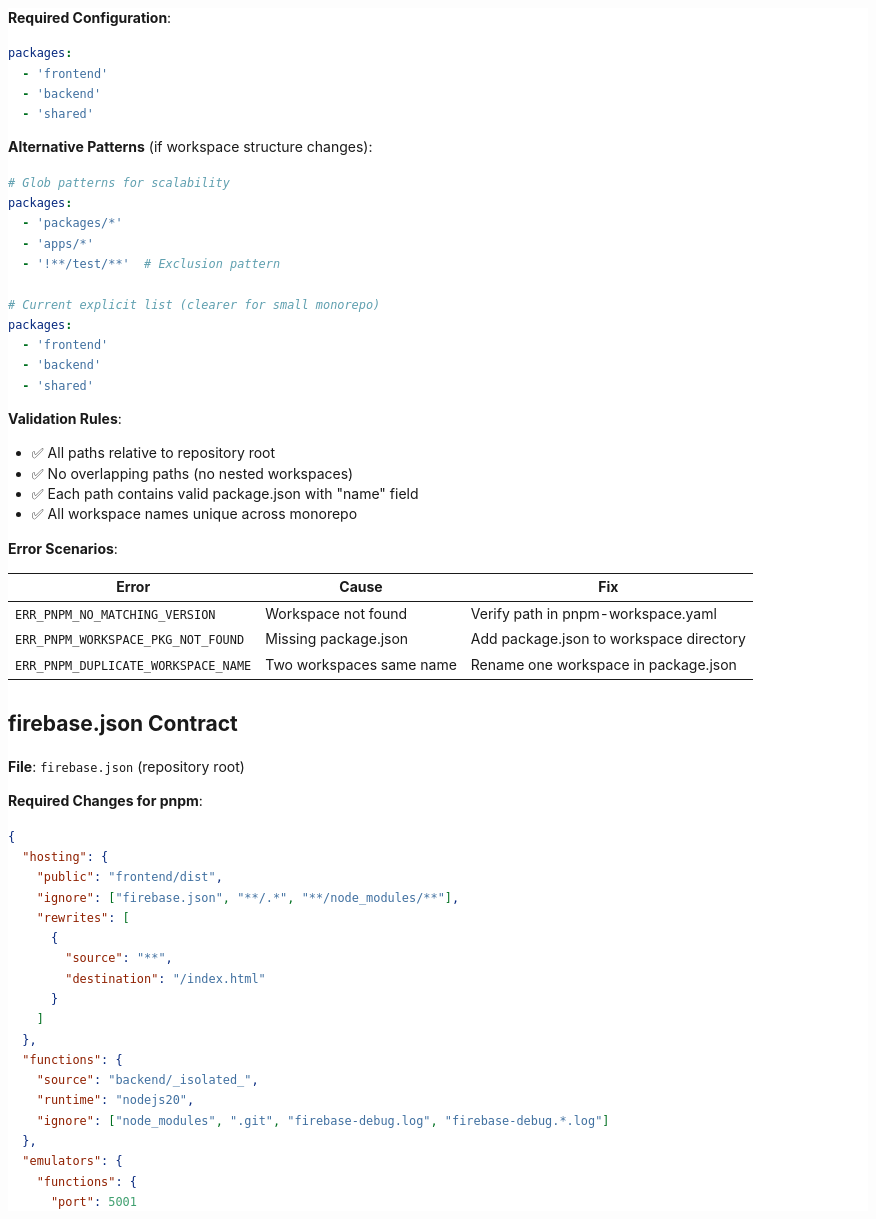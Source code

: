 **Required Configuration**:

```yaml
packages:
  - 'frontend'
  - 'backend'
  - 'shared'
```

**Alternative Patterns** (if workspace structure changes):

```yaml
# Glob patterns for scalability
packages:
  - 'packages/*'
  - 'apps/*'
  - '!**/test/**'  # Exclusion pattern

# Current explicit list (clearer for small monorepo)
packages:
  - 'frontend'
  - 'backend'
  - 'shared'
```

**Validation Rules**:

- ✅ All paths relative to repository root
- ✅ No overlapping paths (no nested workspaces)
- ✅ Each path contains valid package.json with "name" field
- ✅ All workspace names unique across monorepo

**Error Scenarios**:

| Error                               | Cause                    | Fix                                     |
| ----------------------------------- | ------------------------ | --------------------------------------- |
| `ERR_PNPM_NO_MATCHING_VERSION`      | Workspace not found      | Verify path in pnpm-workspace.yaml      |
| `ERR_PNPM_WORKSPACE_PKG_NOT_FOUND`  | Missing package.json     | Add package.json to workspace directory |
| `ERR_PNPM_DUPLICATE_WORKSPACE_NAME` | Two workspaces same name | Rename one workspace in package.json    |

## firebase.json Contract

**File**: `firebase.json` (repository root)

**Required Changes for pnpm**:

```json
{
  "hosting": {
    "public": "frontend/dist",
    "ignore": ["firebase.json", "**/.*", "**/node_modules/**"],
    "rewrites": [
      {
        "source": "**",
        "destination": "/index.html"
      }
    ]
  },
  "functions": {
    "source": "backend/_isolated_",
    "runtime": "nodejs20",
    "ignore": ["node_modules", ".git", "firebase-debug.log", "firebase-debug.*.log"]
  },
  "emulators": {
    "functions": {
      "port": 5001
```